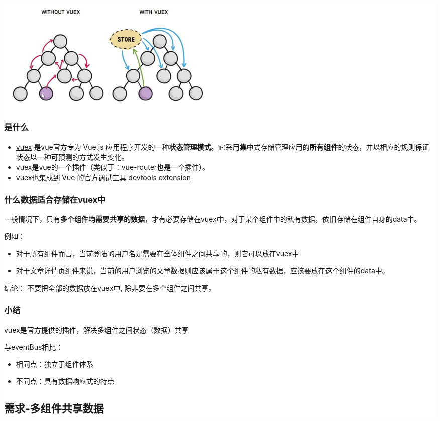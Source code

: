 <img src="asset/1571728188315.png" alt="1571728188315" style="zoom:50%;" />

### 是什么

- [vuex](https://vuex.vuejs.org/zh/) 是vue官方专为 Vue.js 应用程序开发的一种**状态管理模式**。它采用**集中**式存储管理应用的**所有组件**的状态，并以相应的规则保证状态以一种可预测的方式发生变化。
- vuex是vue的一个插件（类似于：vue-router也是一个插件）。
- vuex也集成到 Vue 的官方调试工具 [devtools extension](https://github.com/vuejs/vue-devtools)

### 什么数据适合存储在vuex中

一般情况下，只有**多个组件均需要共享的数据**，才有必要存储在vuex中，对于某个组件中的私有数据，依旧存储在组件自身的data中。

例如：

- 对于所有组件而言，当前登陆的用户名是需要在全体组件之间共享的，则它可以放在vuex中

- 对于文章详情页组件来说，当前的用户浏览的文章数据则应该属于这个组件的私有数据，应该要放在这个组件的data中。

结论： 不要把全部的数据放在vuex中, 除非要在多个组件之间共享。

### 小结

vuex是官方提供的插件，解决多组件之间状态（数据）共享

与eventBus相比：

- 相同点：独立于组件体系

- 不同点：具有数据响应式的特点

## 需求-多组件共享数据
